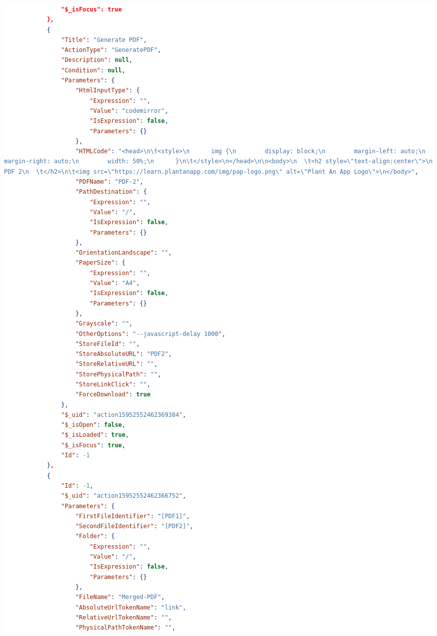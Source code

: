 ```json
                "$_isFocus": true
            },
            {
                "Title": "Generate PDF",
                "ActionType": "GeneratePDF",
                "Description": null,
                "Condition": null,
                "Parameters": {
                    "HtmlInputType": {
                        "Expression": "",
                        "Value": "codemirror",
                        "IsExpression": false,
                        "Parameters": {}
                    },
                    "HTMLCode": "<head>\n\t<style>\n      img {\n        display: block;\n        margin-left: auto;\n        margin-right: auto;\n        width: 50%;\n      }\n\t</style>\n</head>\n\n<body>\n  \t<h2 style=\"text-align:center\">\n      PDF 2\n  \t</h2>\n\t<img src=\"https://learn.plantanapp.com/img/pap-logo.png\" alt=\"Plant An App Logo\">\n</body>",
                    "PDFName": "PDF-2",
                    "PathDestination": {
                        "Expression": "",
                        "Value": "/",
                        "IsExpression": false,
                        "Parameters": {}
                    },
                    "OrientationLandscape": "",
                    "PaperSize": {
                        "Expression": "",
                        "Value": "A4",
                        "IsExpression": false,
                        "Parameters": {}
                    },
                    "Grayscale": "",
                    "OtherOptions": "--javascript-delay 1000",
                    "StoreFileId": "",
                    "StoreAbsoluteURL": "PDF2",
                    "StoreRelativeURL": "",
                    "StorePhysicalPath": "",
                    "StoreLinkClick": "",
                    "ForceDownload": true
                },
                "$_uid": "action15952552462369384",
                "$_isOpen": false,
                "$_isLoaded": true,
                "$_isFocus": true,
                "Id": -1
            },
            {
                "Id": -1,
                "$_uid": "action15952552462366752",
                "Parameters": {
                    "FirstFileIdentifier": "[PDF1]",
                    "SecondFileIdentifier": "[PDF2]",
                    "Folder": {
                        "Expression": "",
                        "Value": "/",
                        "IsExpression": false,
                        "Parameters": {}
                    },
                    "FileName": "Merged-PDF",
                    "AbsoluteUrlTokenName": "link",
                    "RelativeUrlTokenName": "",
                    "PhysicalPathTokenName": "",
```